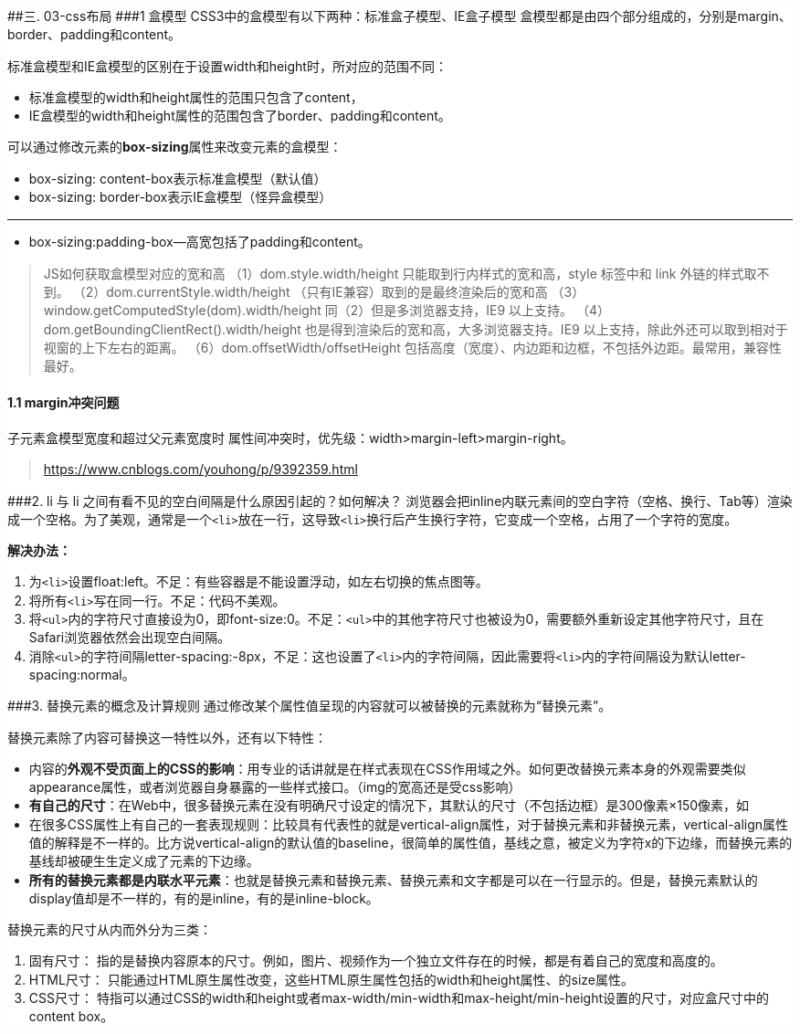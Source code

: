 ##三. 03-css布局
###1 盒模型
CSS3中的盒模型有以下两种：标准盒子模型、IE盒子模型
盒模型都是由四个部分组成的，分别是margin、border、padding和content。

标准盒模型和IE盒模型的区别在于设置width和height时，所对应的范围不同：
* 标准盒模型的width和height属性的范围只包含了content，
* IE盒模型的width和height属性的范围包含了border、padding和content。

可以通过修改元素的**box-sizing**属性来改变元素的盒模型：
* box-sizing: content-box表示标准盒模型（默认值）
* box-sizing: border-box表示IE盒模型（怪异盒模型）
---
* box-sizing:padding-box—高宽包括了padding和content。

> JS如何获取盒模型对应的宽和高
（1）dom.style.width/height 只能取到行内样式的宽和高，style 标签中和 link 外链的样式取不到。
（2）dom.currentStyle.width/height （只有IE兼容）取到的是最终渲染后的宽和高
（3）window.getComputedStyle(dom).width/height 同（2）但是多浏览器支持，IE9 以上支持。
（4）dom.getBoundingClientRect().width/height 也是得到渲染后的宽和高，大多浏览器支持。IE9 以上支持，除此外还可以取到相对于视窗的上下左右的距离。
>（6）dom.offsetWidth/offsetHeight 包括高度（宽度）、内边距和边框，不包括外边距。最常用，兼容性最好。

#### 1.1 margin冲突问题
子元素盒模型宽度和超过父元素宽度时
属性间冲突时，优先级：width>margin-left>margin-right。
>https://www.cnblogs.com/youhong/p/9392359.html

###2. li 与 li 之间有看不见的空白间隔是什么原因引起的？如何解决？
浏览器会把inline内联元素间的空白字符（空格、换行、Tab等）渲染成一个空格。为了美观，通常是一个`<li>`放在一行，这导致`<li>`换行后产生换行字符，它变成一个空格，占用了一个字符的宽度。

**解决办法：**
1. 为`<li>`设置float:left。不足：有些容器是不能设置浮动，如左右切换的焦点图等。
2. 将所有`<li>`写在同一行。不足：代码不美观。
3. 将`<ul>`内的字符尺寸直接设为0，即font-size:0。不足：`<ul>`中的其他字符尺寸也被设为0，需要额外重新设定其他字符尺寸，且在Safari浏览器依然会出现空白间隔。
4. 消除`<ul>`的字符间隔letter-spacing:-8px，不足：这也设置了`<li>`内的字符间隔，因此需要将`<li>`内的字符间隔设为默认letter-spacing:normal。

###3. 替换元素的概念及计算规则
通过修改某个属性值呈现的内容就可以被替换的元素就称为“替换元素”。

替换元素除了内容可替换这一特性以外，还有以下特性：
* 内容的**外观不受页面上的CSS的影响**：用专业的话讲就是在样式表现在CSS作用域之外。如何更改替换元素本身的外观需要类似appearance属性，或者浏览器自身暴露的一些样式接口。（img的宽高还是受css影响）
* **有自己的尺寸**：在Web中，很多替换元素在没有明确尺寸设定的情况下，其默认的尺寸（不包括边框）是300像素×150像素，如
* 在很多CSS属性上有自己的一套表现规则：比较具有代表性的就是vertical-align属性，对于替换元素和非替换元素，vertical-align属性值的解释是不一样的。比方说vertical-align的默认值的baseline，很简单的属性值，基线之意，被定义为字符x的下边缘，而替换元素的基线却被硬生生定义成了元素的下边缘。
* **所有的替换元素都是内联水平元素**：也就是替换元素和替换元素、替换元素和文字都是可以在一行显示的。但是，替换元素默认的display值却是不一样的，有的是inline，有的是inline-block。

替换元素的尺寸从内而外分为三类：
1. 固有尺寸： 指的是替换内容原本的尺寸。例如，图片、视频作为一个独立文件存在的时候，都是有着自己的宽度和高度的。
2. HTML尺寸： 只能通过HTML原生属性改变，这些HTML原生属性包括的width和height属性、的size属性。
3. CSS尺寸： 特指可以通过CSS的width和height或者max-width/min-width和max-height/min-height设置的尺寸，对应盒尺寸中的content box。
